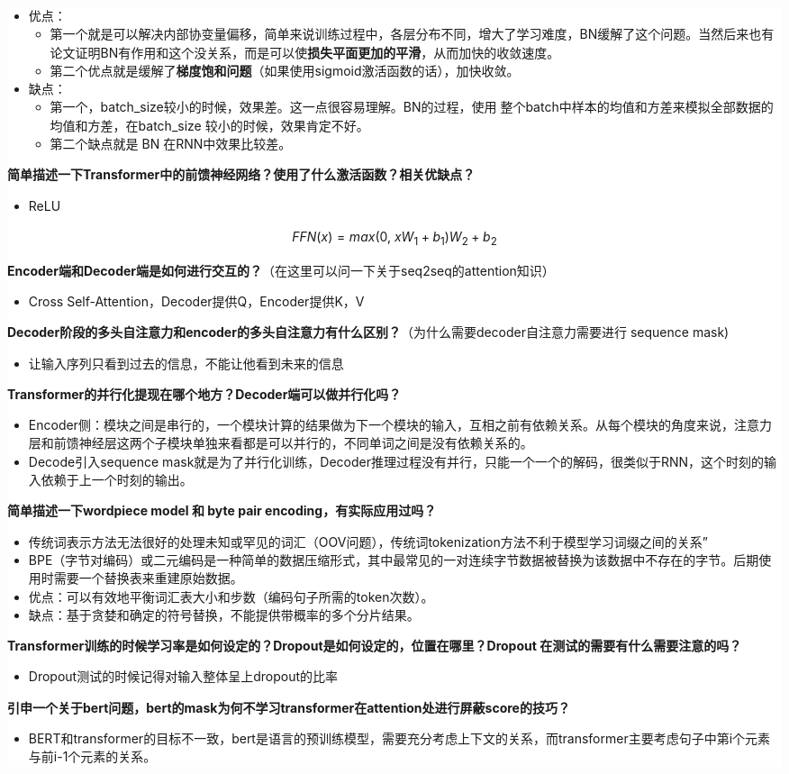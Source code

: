 -   优点：
    -   第一个就是可以解决内部协变量偏移，简单来说训练过程中，各层分布不同，增大了学习难度，BN缓解了这个问题。当然后来也有论文证明BN有作用和这个没关系，而是可以使**损失平面更加的平滑**，从而加快的收敛速度。
    -   第二个优点就是缓解了**梯度饱和问题**（如果使用sigmoid激活函数的话），加快收敛。
-   缺点：
    -   第一个，batch\_size较小的时候，效果差。这一点很容易理解。BN的过程，使用 整个batch中样本的均值和方差来模拟全部数据的均值和方差，在batch\_size 较小的时候，效果肯定不好。
    -   第二个缺点就是 BN 在RNN中效果比较差。

**简单描述一下Transformer中的前馈神经网络？使用了什么激活函数？相关优缺点？**

-   ReLU

$$
FFN(x)=max(0,~ xW_1+b_1)W_2+b_2
$$

**Encoder端和Decoder端是如何进行交互的？**（在这里可以问一下关于seq2seq的attention知识）

-   Cross Self-Attention，Decoder提供Q，Encoder提供K，V

**Decoder阶段的多头自注意力和encoder的多头自注意力有什么区别？**（为什么需要decoder自注意力需要进行 sequence mask)

-   让输入序列只看到过去的信息，不能让他看到未来的信息

**Transformer的并行化提现在哪个地方？Decoder端可以做并行化吗？**

-   Encoder侧：模块之间是串行的，一个模块计算的结果做为下一个模块的输入，互相之前有依赖关系。从每个模块的角度来说，注意力层和前馈神经层这两个子模块单独来看都是可以并行的，不同单词之间是没有依赖关系的。
-   Decode引入sequence mask就是为了并行化训练，Decoder推理过程没有并行，只能一个一个的解码，很类似于RNN，这个时刻的输入依赖于上一个时刻的输出。

**简单描述一下wordpiece model 和 byte pair encoding，有实际应用过吗？**

-   传统词表示方法无法很好的处理未知或罕见的词汇（OOV问题），传统词tokenization方法不利于模型学习词缀之间的关系”
-   BPE（字节对编码）或二元编码是一种简单的数据压缩形式，其中最常见的一对连续字节数据被替换为该数据中不存在的字节。后期使用时需要一个替换表来重建原始数据。
-   优点：可以有效地平衡词汇表大小和步数（编码句子所需的token次数）。
-   缺点：基于贪婪和确定的符号替换，不能提供带概率的多个分片结果。

**Transformer训练的时候学习率是如何设定的？Dropout是如何设定的，位置在哪里？Dropout 在测试的需要有什么需要注意的吗？**

-   Dropout测试的时候记得对输入整体呈上dropout的比率

**引申一个关于bert问题，bert的mask为何不学习transformer在attention处进行屏蔽score的技巧？**

-   BERT和transformer的目标不一致，bert是语言的预训练模型，需要充分考虑上下文的关系，而transformer主要考虑句子中第i个元素与前i-1个元素的关系。
